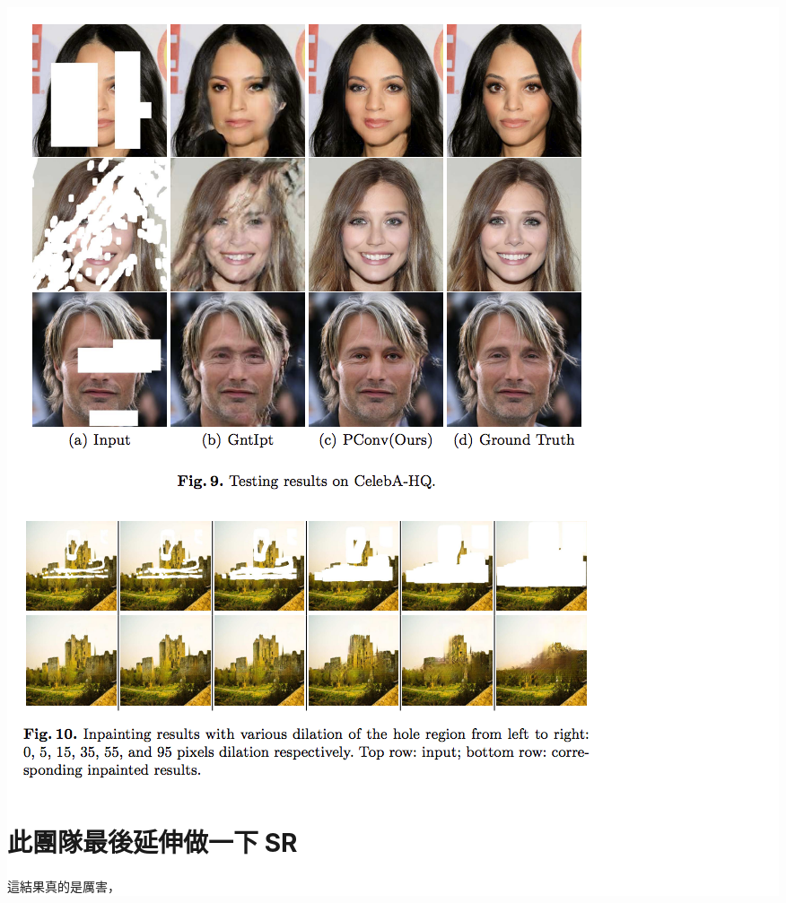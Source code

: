 ![](/assets/img/2018-09-17-Partial-Conv-Inpainting/fig9.png)
![](/assets/img/2018-09-17-Partial-Conv-Inpainting/fig10.png)


# 此團隊最後延伸做一下 SR

這結果真的是厲害，
